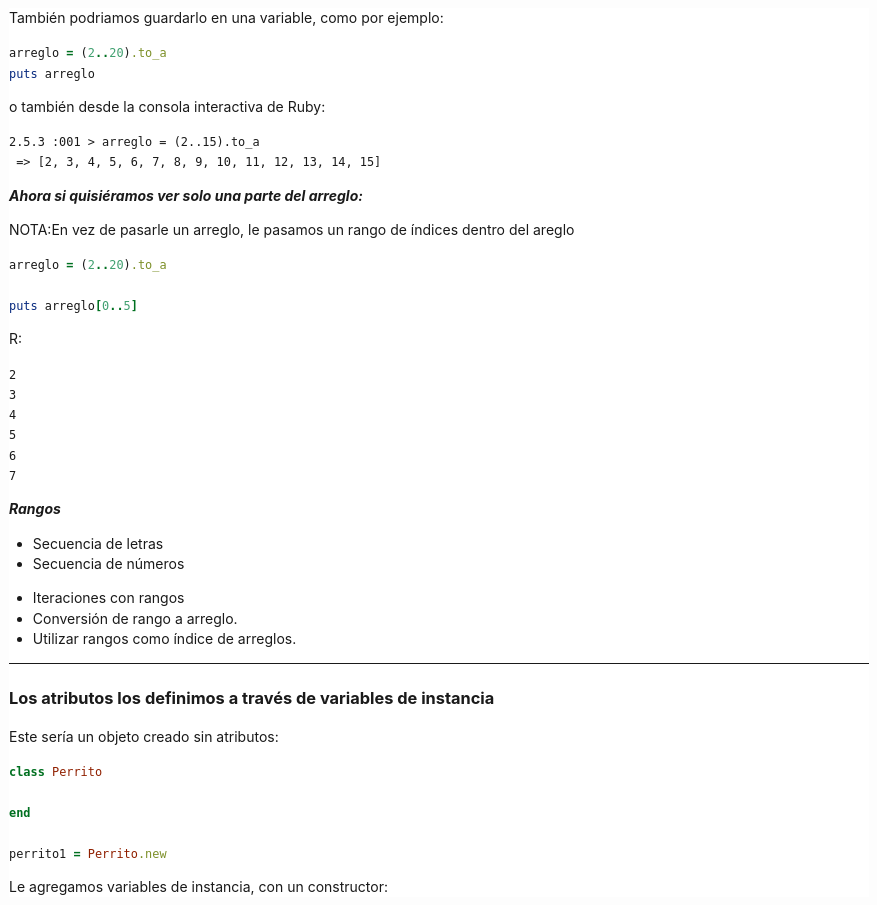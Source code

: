 También podriamos guardarlo en una variable, como por ejemplo:

```rb
arreglo = (2..20).to_a
puts arreglo
```

o también desde la consola interactiva de Ruby:

```shell
2.5.3 :001 > arreglo = (2..15).to_a
 => [2, 3, 4, 5, 6, 7, 8, 9, 10, 11, 12, 13, 14, 15]
```

***Ahora si quisiéramos ver solo una parte del arreglo:***

NOTA:En vez de pasarle un arreglo, le pasamos un rango de índices dentro del areglo

```rb
arreglo = (2..20).to_a

puts arreglo[0..5]
```

R:

```shell
2
3
4
5
6
7
```

***Rangos***

  * Secuencia de letras
  * Secuencia de números
- Iteraciones con rangos
- Conversión de rango a arreglo.
- Utilizar rangos como índice de arreglos.

***********************************************************

### Los atributos los definimos a través de variables de instancia

Este sería un objeto creado sin atributos:

```rb
class Perrito
  
end

perrito1 = Perrito.new
```

Le agregamos variables de instancia, con un constructor:
